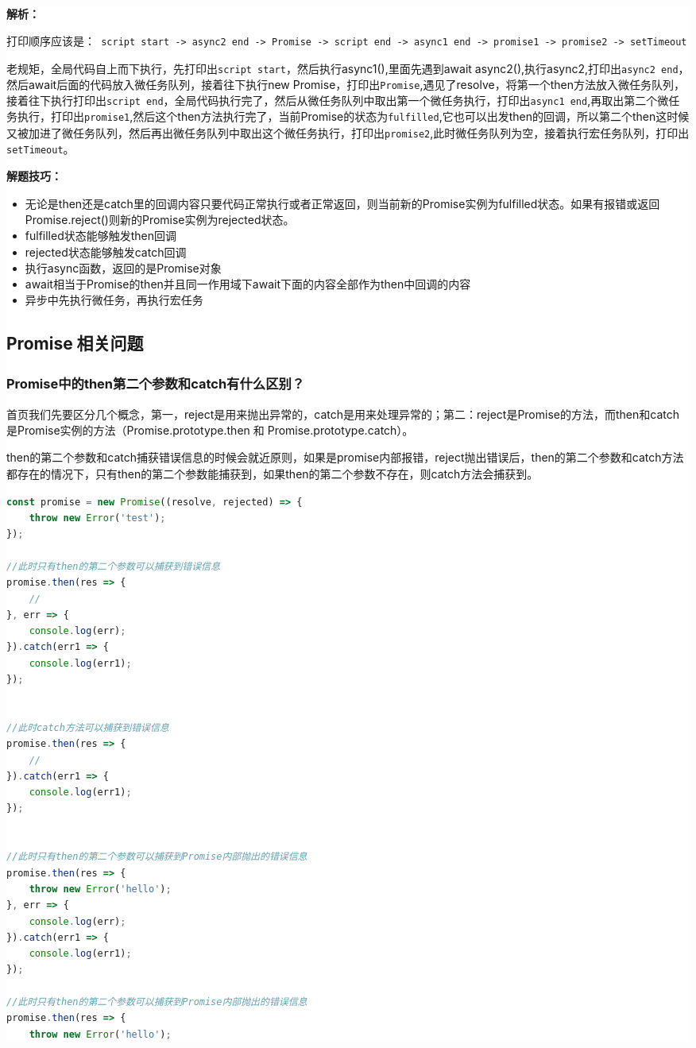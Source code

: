 **解析：**

打印顺序应该是：` script start -> async2 end -> Promise -> script end -> async1 end -> promise1 -> promise2 -> setTimeout`

老规矩，全局代码自上而下执行，先打印出`script start`，然后执行async1(),里面先遇到await async2(),执行async2,打印出`async2 end`，然后await后面的代码放入微任务队列，接着往下执行new Promise，打印出`Promise`,遇见了resolve，将第一个then方法放入微任务队列，接着往下执行打印出`script end`，全局代码执行完了，然后从微任务队列中取出第一个微任务执行，打印出`async1 end`,再取出第二个微任务执行，打印出`promise1`,然后这个then方法执行完了，当前Promise的状态为`fulfilled`,它也可以出发then的回调，所以第二个then这时候又被加进了微任务队列，然后再出微任务队列中取出这个微任务执行，打印出`promise2`,此时微任务队列为空，接着执行宏任务队列，打印出`setTimeout`。

**解题技巧：**

- 无论是then还是catch里的回调内容只要代码正常执行或者正常返回，则当前新的Promise实例为fulfilled状态。如果有报错或返回Promise.reject()则新的Promise实例为rejected状态。
- fulfilled状态能够触发then回调
- rejected状态能够触发catch回调
- 执行async函数，返回的是Promise对象
- await相当于Promise的then并且同一作用域下await下面的内容全部作为then中回调的内容
- 异步中先执行微任务，再执行宏任务

## Promise 相关问题

### Promise中的then第二个参数和catch有什么区别？

首页我们先要区分几个概念，第一，reject是用来抛出异常的，catch是用来处理异常的；第二：reject是Promise的方法，而then和catch是Promise实例的方法（Promise.prototype.then 和 Promise.prototype.catch）。

then的第二个参数和catch捕获错误信息的时候会就近原则，如果是promise内部报错，reject抛出错误后，then的第二个参数和catch方法都存在的情况下，只有then的第二个参数能捕获到，如果then的第二个参数不存在，则catch方法会捕获到。

```js
const promise = new Promise((resolve, rejected) => {
    throw new Error('test');
});

//此时只有then的第二个参数可以捕获到错误信息
promise.then(res => {
    //
}, err => {
    console.log(err);
}).catch(err1 => {
    console.log(err1);
});


//此时catch方法可以捕获到错误信息
promise.then(res => {
    //
}).catch(err1 => {
    console.log(err1);
});


//此时只有then的第二个参数可以捕获到Promise内部抛出的错误信息
promise.then(res => {
    throw new Error('hello');
}, err => {
    console.log(err);
}).catch(err1 => {
    console.log(err1);
});

//此时只有then的第二个参数可以捕获到Promise内部抛出的错误信息
promise.then(res => {
    throw new Error('hello');
```